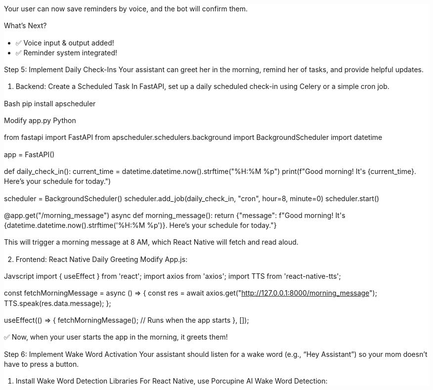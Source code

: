 Your user can now save reminders by voice, and the bot will confirm them.

What’s Next?
- ✅ Voice input & output added!
- ✅ Reminder system integrated!

Step 5: Implement Daily Check-Ins
Your assistant can greet her in the morning, remind her of tasks, and provide helpful updates.
1. Backend: Create a Scheduled Task
In FastAPI, set up a daily scheduled check-in using Celery or a simple cron job.

Bash
pip install apscheduler

Modify app.py
Python 

from fastapi import FastAPI
from apscheduler.schedulers.background import BackgroundScheduler
import datetime

app = FastAPI()

def daily_check_in():
    current_time = datetime.datetime.now().strftime("%H:%M %p")
    print(f"Good morning! It's {current_time}. Here’s your schedule for today.")

scheduler = BackgroundScheduler()
scheduler.add_job(daily_check_in, "cron", hour=8, minute=0)
scheduler.start()

@app.get("/morning_message")
async def morning_message():
    return {"message": f"Good morning! It's {datetime.datetime.now().strftime('%H:%M %p')}. Here’s your schedule for today."}


This will trigger a morning message at 8 AM, which React Native will fetch and read aloud.

2. Frontend: React Native Daily Greeting
Modify App.js:

Javscript
import { useEffect } from 'react';
import axios from 'axios';
import TTS from 'react-native-tts';

const fetchMorningMessage = async () => {
  const res = await axios.get("http://127.0.0.1:8000/morning_message");
  TTS.speak(res.data.message);
};

useEffect(() => {
  fetchMorningMessage();  // Runs when the app starts
}, []);

✅ Now, when your user starts the app in the morning, it greets them!

Step 6: Implement Wake Word Activation
Your assistant should listen for a wake word (e.g., “Hey Assistant”) so your mom doesn’t have to press a button.
1. Install Wake Word Detection Libraries
For React Native, use Porcupine AI Wake Word Detection:
